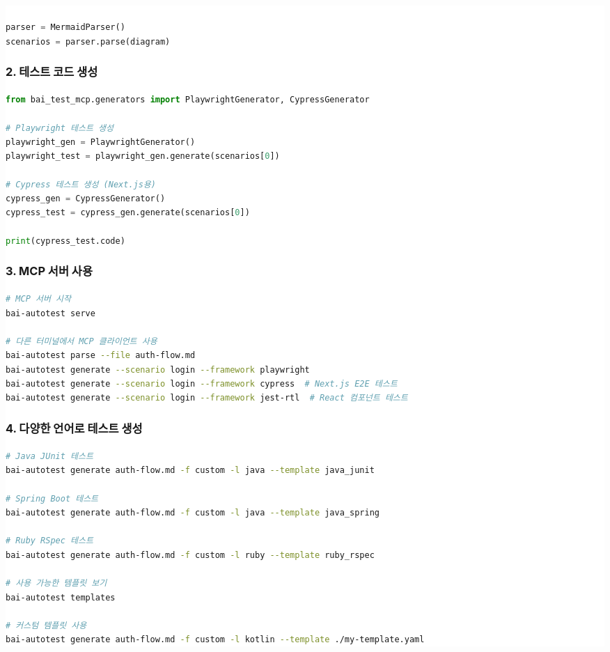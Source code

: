 ```python

parser = MermaidParser()
scenarios = parser.parse(diagram)
```

### 2. 테스트 코드 생성

```python
from bai_test_mcp.generators import PlaywrightGenerator, CypressGenerator

# Playwright 테스트 생성
playwright_gen = PlaywrightGenerator()
playwright_test = playwright_gen.generate(scenarios[0])

# Cypress 테스트 생성 (Next.js용)
cypress_gen = CypressGenerator()
cypress_test = cypress_gen.generate(scenarios[0])

print(cypress_test.code)
```

### 3. MCP 서버 사용

```bash
# MCP 서버 시작
bai-autotest serve

# 다른 터미널에서 MCP 클라이언트 사용
bai-autotest parse --file auth-flow.md
bai-autotest generate --scenario login --framework playwright
bai-autotest generate --scenario login --framework cypress  # Next.js E2E 테스트
bai-autotest generate --scenario login --framework jest-rtl  # React 컴포넌트 테스트
```

### 4. 다양한 언어로 테스트 생성

```bash
# Java JUnit 테스트
bai-autotest generate auth-flow.md -f custom -l java --template java_junit

# Spring Boot 테스트
bai-autotest generate auth-flow.md -f custom -l java --template java_spring

# Ruby RSpec 테스트
bai-autotest generate auth-flow.md -f custom -l ruby --template ruby_rspec

# 사용 가능한 템플릿 보기
bai-autotest templates

# 커스텀 템플릿 사용
bai-autotest generate auth-flow.md -f custom -l kotlin --template ./my-template.yaml
```
